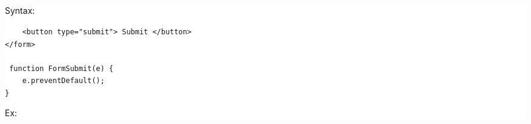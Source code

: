 Syntax:
	<form onsubmit="FormSubmit(event)">

		<button type="submit"> Submit </button>
	</form>

	 function FormSubmit(e) {
		e.preventDefault();
	}
	
Ex:
<!DOCTYPE html>
<html lang="en">
<head>
     <meta charset="UTF-8">
     <meta name="viewport" content="width=device-width, initial-scale=1.0">
     <title>Document</title>
     <style>
         
     </style>
     <script>
         function FormSubmit(e){
             e.preventDefault();
             alert("Form data submitted to Server");
         }
     </script>
</head>
<body>
     <form onsubmit="FormSubmit(event)">
          User Name : <input type="text" name="User"> <button type="submit">Submit</button>
     </form>
</body>
</html>

8. Events are configured for element or browser?
A. All events used in JS are browser events defined for element. [BOM]


9. React is using virtual DOM, then how it can use browser events?
A. React will not use browser events, It have a virtual DOM events library called 
    "SyntheticEvents".

10. What are synthetic events?
A.  SyntheticEvent is base for all events used by react in virtual DOM.
     SyntheticEvents map to actual BOM events.

Syntax:
		React => onClick  => BOM => onclick
		React => onDoubleClick => BOM => ondblclick

Configuring Events in React component:

1. Event requires a subscriber defined in component function

		function  InsertClick(e) {

		}
